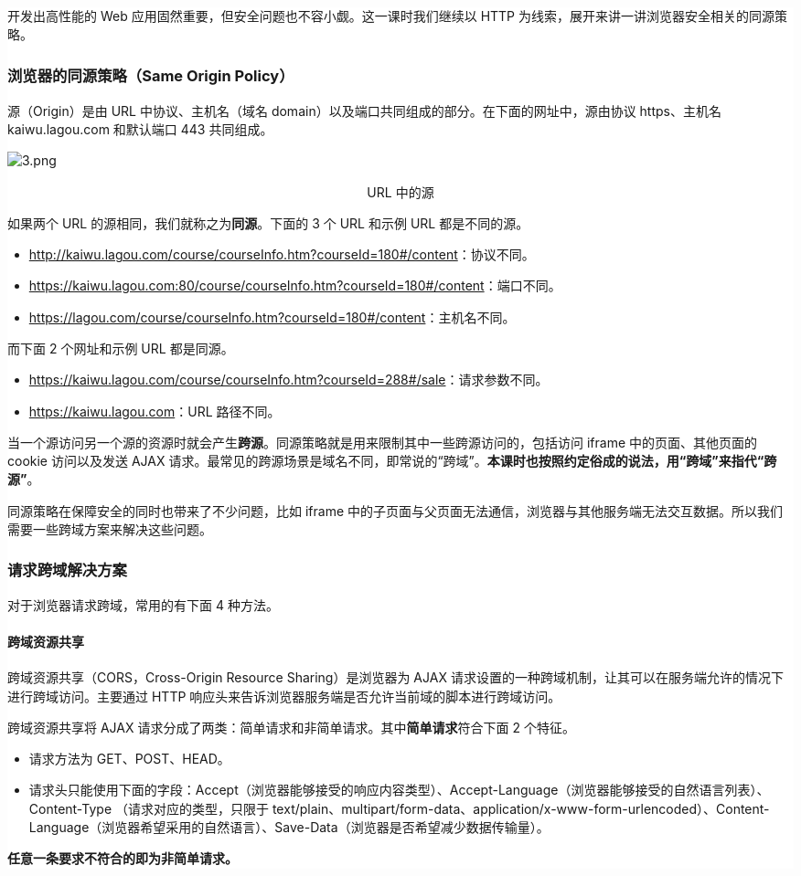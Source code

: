 <p data-nodeid="8577" class="">开发出高性能的 Web 应用固然重要，但安全问题也不容小觑。这一课时我们继续以 HTTP 为线索，展开来讲一讲浏览器安全相关的同源策略。</p>
<h3 data-nodeid="8578">浏览器的同源策略（Same Origin Policy）</h3>
<p data-nodeid="9369">源（Origin）是由 URL 中协议、主机名（域名 domain）以及端口共同组成的部分。在下面的网址中，源由协议 https、主机名 kaiwu.lagou.com 和默认端口 443 共同组成。</p>
<p data-nodeid="10440" class=""><img src="https://s0.lgstatic.com/i/image6/M00/25/12/CioPOWBZVeWATe0uAAAhcRPjM7k018.png" alt="3.png" data-nodeid="10444"></p>
<div data-nodeid="10441" class="te-preview-highlight"><p style="text-align:center">URL 中的源</p></div>








<p data-nodeid="8582">如果两个 URL 的源相同，我们就称之为<strong data-nodeid="8692">同源</strong>。下面的 3 个 URL 和示例 URL 都是不同的源。</p>
<ul data-nodeid="8583">
<li data-nodeid="8584">
<p data-nodeid="8585"><a href="https://kaiwu.lagou.com/course/courseInfo.htm?courseId=180#/content" data-nodeid="8695">http://kaiwu.lagou.com/course/courseInfo.htm?courseId=180#/content</a>：协议不同。</p>
</li>
<li data-nodeid="8586">
<p data-nodeid="8587"><a href="https://kaiwu.lagou.com/course/courseInfo.htm?courseId=180#/content" data-nodeid="8699">https://kaiwu.lagou.com:80/course/courseInfo.htm?courseId=180#/content</a>：端口不同。</p>
</li>
<li data-nodeid="8588">
<p data-nodeid="8589"><a href="https://kaiwu.lagou.com/course/courseInfo.htm?courseId=180#/content" data-nodeid="8703">https://lagou.com/course/courseInfo.htm?courseId=180#/content</a>：主机名不同。</p>
</li>
</ul>
<p data-nodeid="8590">而下面 2 个网址和示例 URL 都是同源。</p>
<ul data-nodeid="8591">
<li data-nodeid="8592">
<p data-nodeid="8593"><a href="https://kaiwu.lagou.com/course/courseInfo.htm?courseId=288#/sale" data-nodeid="8708">https://kaiwu.lagou.com/course/courseInfo.htm?courseId=288#/sale</a>：请求参数不同。</p>
</li>
<li data-nodeid="8594">
<p data-nodeid="8595"><a href="https://kaiwu.lagou.com/course/courseInfo.htm?courseId=288#/sale" data-nodeid="8712">https://kaiwu.lagou.com</a>：URL 路径不同。</p>
</li>
</ul>
<p data-nodeid="8596">当一个源访问另一个源的资源时就会产生<strong data-nodeid="8723">跨源</strong>。同源策略就是用来限制其中一些跨源访问的，包括访问 iframe 中的页面、其他页面的 cookie 访问以及发送 AJAX 请求。最常见的跨源场景是域名不同，即常说的“跨域”。<strong data-nodeid="8724">本课时也按照约定俗成的说法，用“跨域”来指代“跨源”</strong>。</p>
<p data-nodeid="8597">同源策略在保障安全的同时也带来了不少问题，比如 iframe 中的子页面与父页面无法通信，浏览器与其他服务端无法交互数据。所以我们需要一些跨域方案来解决这些问题。</p>
<h3 data-nodeid="8598">请求跨域解决方案</h3>
<p data-nodeid="8599">对于浏览器请求跨域，常用的有下面 4 种方法。</p>
<h4 data-nodeid="8600">跨域资源共享</h4>
<p data-nodeid="8601">跨域资源共享（CORS，Cross-Origin Resource Sharing）是浏览器为 AJAX 请求设置的一种跨域机制，让其可以在服务端允许的情况下进行跨域访问。主要通过 HTTP 响应头来告诉浏览器服务端是否允许当前域的脚本进行跨域访问。</p>
<p data-nodeid="8602">跨域资源共享将 AJAX 请求分成了两类：简单请求和非简单请求。其中<strong data-nodeid="8735">简单请求</strong>符合下面 2 个特征。</p>
<ul data-nodeid="8603">
<li data-nodeid="8604">
<p data-nodeid="8605">请求方法为 GET、POST、HEAD。</p>
</li>
<li data-nodeid="8606">
<p data-nodeid="8607">请求头只能使用下面的字段：Accept（浏览器能够接受的响应内容类型）、Accept-Language（浏览器能够接受的自然语言列表）、Content-Type （请求对应的类型，只限于 text/plain、multipart/form-data、application/x-www-form-urlencoded）、Content-Language（浏览器希望采用的自然语言）、Save-Data（浏览器是否希望减少数据传输量）。</p>
</li>
</ul>
<p data-nodeid="8608"><strong data-nodeid="8741">任意一条要求不符合的即为非简单请求。</strong></p>